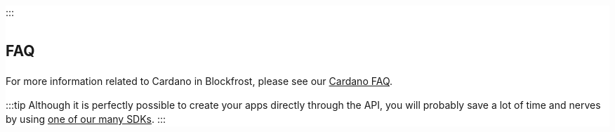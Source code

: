 :::

## FAQ

For more information related to Cardano in Blockfrost, please see our [Cardano FAQ](/docs/support/cardano).

:::tip
Although it is perfectly possible to create your apps directly through the API, you will probably save a lot of time and nerves by using [one of our many SDKs](/docs/sdks).
:::
